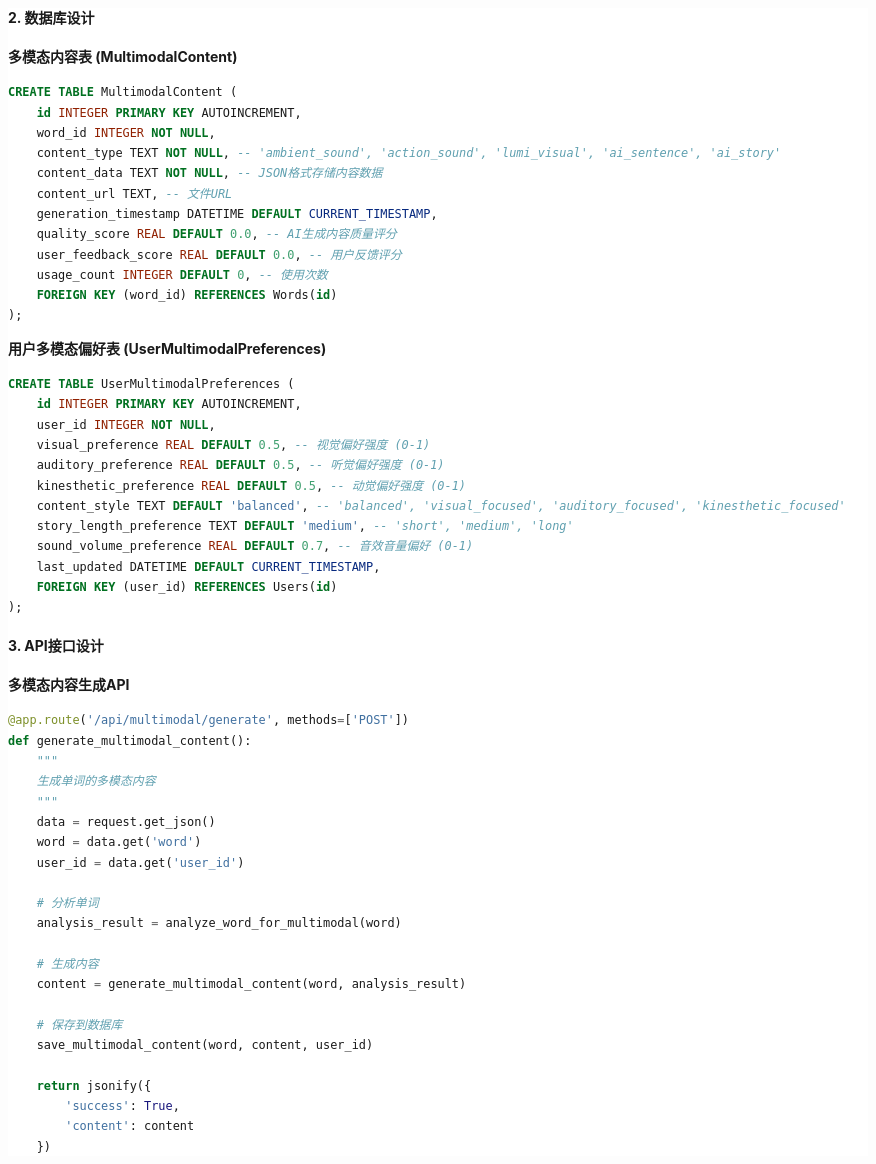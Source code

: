 #### 2. 数据库设计

**多模态内容表 (MultimodalContent)**
```sql
CREATE TABLE MultimodalContent (
    id INTEGER PRIMARY KEY AUTOINCREMENT,
    word_id INTEGER NOT NULL,
    content_type TEXT NOT NULL, -- 'ambient_sound', 'action_sound', 'lumi_visual', 'ai_sentence', 'ai_story'
    content_data TEXT NOT NULL, -- JSON格式存储内容数据
    content_url TEXT, -- 文件URL
    generation_timestamp DATETIME DEFAULT CURRENT_TIMESTAMP,
    quality_score REAL DEFAULT 0.0, -- AI生成内容质量评分
    user_feedback_score REAL DEFAULT 0.0, -- 用户反馈评分
    usage_count INTEGER DEFAULT 0, -- 使用次数
    FOREIGN KEY (word_id) REFERENCES Words(id)
);
```

**用户多模态偏好表 (UserMultimodalPreferences)**
```sql
CREATE TABLE UserMultimodalPreferences (
    id INTEGER PRIMARY KEY AUTOINCREMENT,
    user_id INTEGER NOT NULL,
    visual_preference REAL DEFAULT 0.5, -- 视觉偏好强度 (0-1)
    auditory_preference REAL DEFAULT 0.5, -- 听觉偏好强度 (0-1)
    kinesthetic_preference REAL DEFAULT 0.5, -- 动觉偏好强度 (0-1)
    content_style TEXT DEFAULT 'balanced', -- 'balanced', 'visual_focused', 'auditory_focused', 'kinesthetic_focused'
    story_length_preference TEXT DEFAULT 'medium', -- 'short', 'medium', 'long'
    sound_volume_preference REAL DEFAULT 0.7, -- 音效音量偏好 (0-1)
    last_updated DATETIME DEFAULT CURRENT_TIMESTAMP,
    FOREIGN KEY (user_id) REFERENCES Users(id)
);
```

#### 3. API接口设计

**多模态内容生成API**
```python
@app.route('/api/multimodal/generate', methods=['POST'])
def generate_multimodal_content():
    """
    生成单词的多模态内容
    """
    data = request.get_json()
    word = data.get('word')
    user_id = data.get('user_id')
    
    # 分析单词
    analysis_result = analyze_word_for_multimodal(word)
    
    # 生成内容
    content = generate_multimodal_content(word, analysis_result)
    
    # 保存到数据库
    save_multimodal_content(word, content, user_id)
    
    return jsonify({
        'success': True,
        'content': content
    })
```
